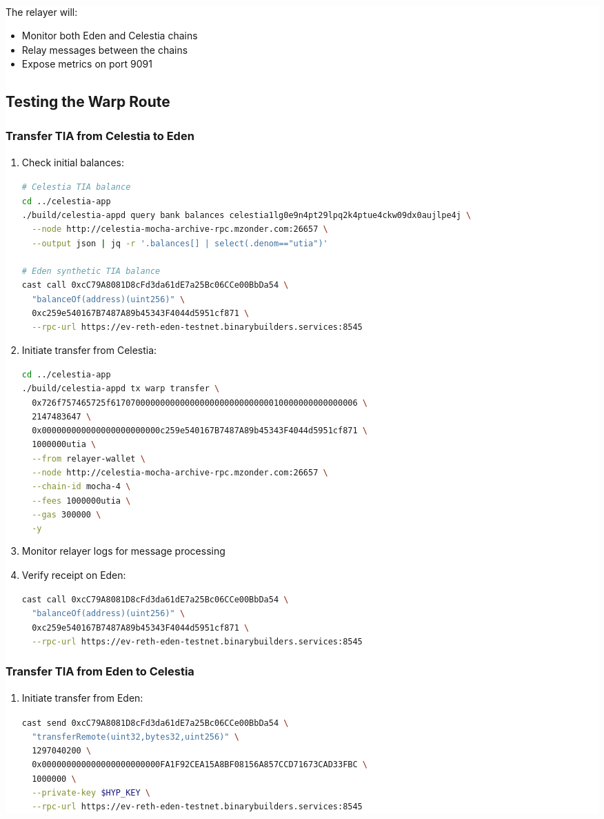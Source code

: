 The relayer will:
- Monitor both Eden and Celestia chains
- Relay messages between the chains
- Expose metrics on port 9091

## Testing the Warp Route

### Transfer TIA from Celestia to Eden

1. Check initial balances:
   ```bash
   # Celestia TIA balance
   cd ../celestia-app
   ./build/celestia-appd query bank balances celestia1lg0e9n4pt29lpq2k4ptue4ckw09dx0aujlpe4j \
     --node http://celestia-mocha-archive-rpc.mzonder.com:26657 \
     --output json | jq -r '.balances[] | select(.denom=="utia")'

   # Eden synthetic TIA balance
   cast call 0xcC79A8081D8cFd3da61dE7a25Bc06CCe00BbDa54 \
     "balanceOf(address)(uint256)" \
     0xc259e540167B7487A89b45343F4044d5951cf871 \
     --rpc-url https://ev-reth-eden-testnet.binarybuilders.services:8545
   ```

2. Initiate transfer from Celestia:
   ```bash
   cd ../celestia-app
   ./build/celestia-appd tx warp transfer \
     0x726f757465725f61707000000000000000000000000000010000000000000006 \
     2147483647 \
     0x000000000000000000000000c259e540167B7487A89b45343F4044d5951cf871 \
     1000000utia \
     --from relayer-wallet \
     --node http://celestia-mocha-archive-rpc.mzonder.com:26657 \
     --chain-id mocha-4 \
     --fees 1000000utia \
     --gas 300000 \
     -y
   ```

3. Monitor relayer logs for message processing

4. Verify receipt on Eden:
   ```bash
   cast call 0xcC79A8081D8cFd3da61dE7a25Bc06CCe00BbDa54 \
     "balanceOf(address)(uint256)" \
     0xc259e540167B7487A89b45343F4044d5951cf871 \
     --rpc-url https://ev-reth-eden-testnet.binarybuilders.services:8545
   ```

### Transfer TIA from Eden to Celestia

1. Initiate transfer from Eden:
   ```bash
   cast send 0xcC79A8081D8cFd3da61dE7a25Bc06CCe00BbDa54 \
     "transferRemote(uint32,bytes32,uint256)" \
     1297040200 \
     0x000000000000000000000000FA1F92CEA15A8BF08156A857CCD71673CAD33FBC \
     1000000 \
     --private-key $HYP_KEY \
     --rpc-url https://ev-reth-eden-testnet.binarybuilders.services:8545
   ```
